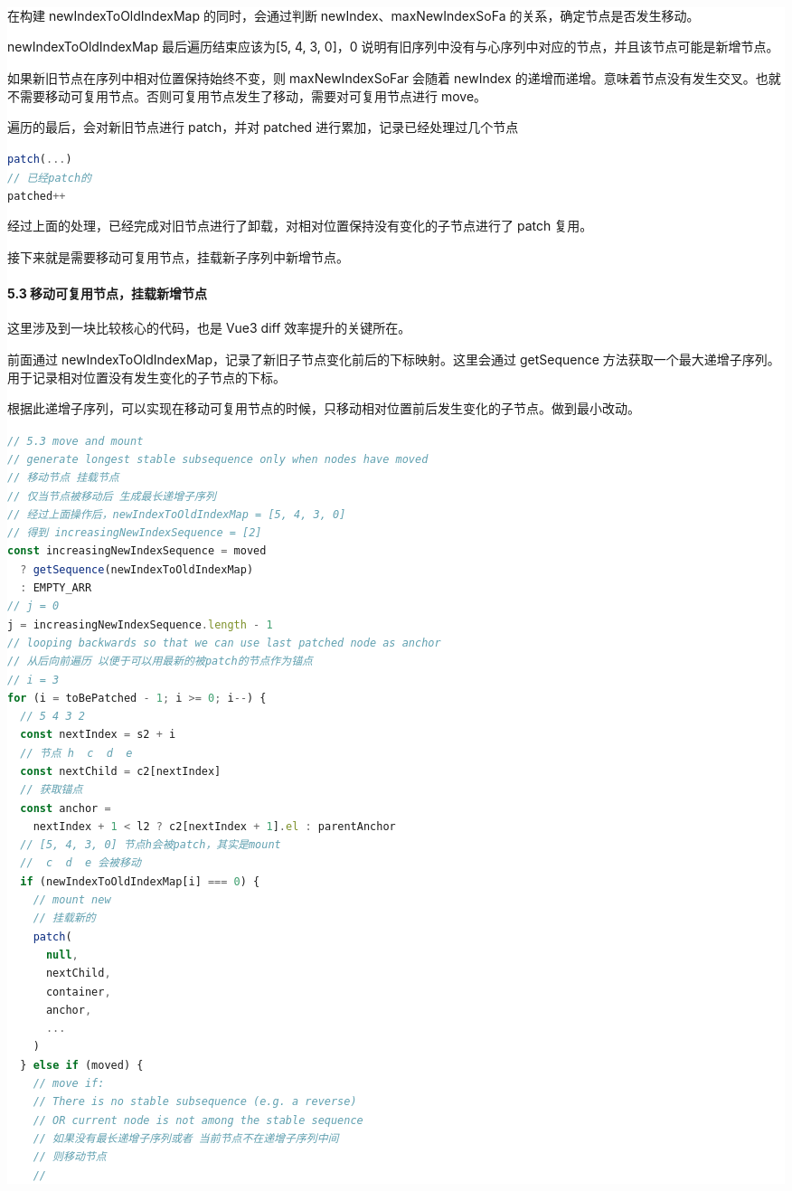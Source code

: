 在构建 newIndexToOldIndexMap 的同时，会通过判断 newIndex、maxNewIndexSoFa 的关系，确定节点是否发生移动。

newIndexToOldIndexMap 最后遍历结束应该为[5, 4, 3, 0]，0 说明有旧序列中没有与心序列中对应的节点，并且该节点可能是新增节点。

如果新旧节点在序列中相对位置保持始终不变，则 maxNewIndexSoFar 会随着 newIndex 的递增而递增。意味着节点没有发生交叉。也就不需要移动可复用节点。否则可复用节点发生了移动，需要对可复用节点进行 move。

遍历的最后，会对新旧节点进行 patch，并对 patched 进行累加，记录已经处理过几个节点

```js
patch(...)
// 已经patch的
patched++
```

经过上面的处理，已经完成对旧节点进行了卸载，对相对位置保持没有变化的子节点进行了 patch 复用。

接下来就是需要移动可复用节点，挂载新子序列中新增节点。

#### 5.3 移动可复用节点，挂载新增节点

这里涉及到一块比较核心的代码，也是 Vue3 diff 效率提升的关键所在。

前面通过 newIndexToOldIndexMap，记录了新旧子节点变化前后的下标映射。这里会通过 getSequence 方法获取一个最大递增子序列。用于记录相对位置没有发生变化的子节点的下标。

根据此递增子序列，可以实现在移动可复用节点的时候，只移动相对位置前后发生变化的子节点。做到最小改动。

```js
// 5.3 move and mount
// generate longest stable subsequence only when nodes have moved
// 移动节点 挂载节点
// 仅当节点被移动后 生成最长递增子序列
// 经过上面操作后，newIndexToOldIndexMap = [5, 4, 3, 0]
// 得到 increasingNewIndexSequence = [2]
const increasingNewIndexSequence = moved
  ? getSequence(newIndexToOldIndexMap)
  : EMPTY_ARR
// j = 0
j = increasingNewIndexSequence.length - 1
// looping backwards so that we can use last patched node as anchor
// 从后向前遍历 以便于可以用最新的被patch的节点作为锚点
// i = 3
for (i = toBePatched - 1; i >= 0; i--) {
  // 5 4 3 2
  const nextIndex = s2 + i
  // 节点 h  c  d  e
  const nextChild = c2[nextIndex]
  // 获取锚点
  const anchor =
    nextIndex + 1 < l2 ? c2[nextIndex + 1].el : parentAnchor
  // [5, 4, 3, 0] 节点h会被patch，其实是mount
  //  c  d  e 会被移动
  if (newIndexToOldIndexMap[i] === 0) {
    // mount new
    // 挂载新的
    patch(
      null,
      nextChild,
      container,
      anchor,
      ...
    )
  } else if (moved) {
    // move if:
    // There is no stable subsequence (e.g. a reverse)
    // OR current node is not among the stable sequence
    // 如果没有最长递增子序列或者 当前节点不在递增子序列中间
    // 则移动节点
    //
```